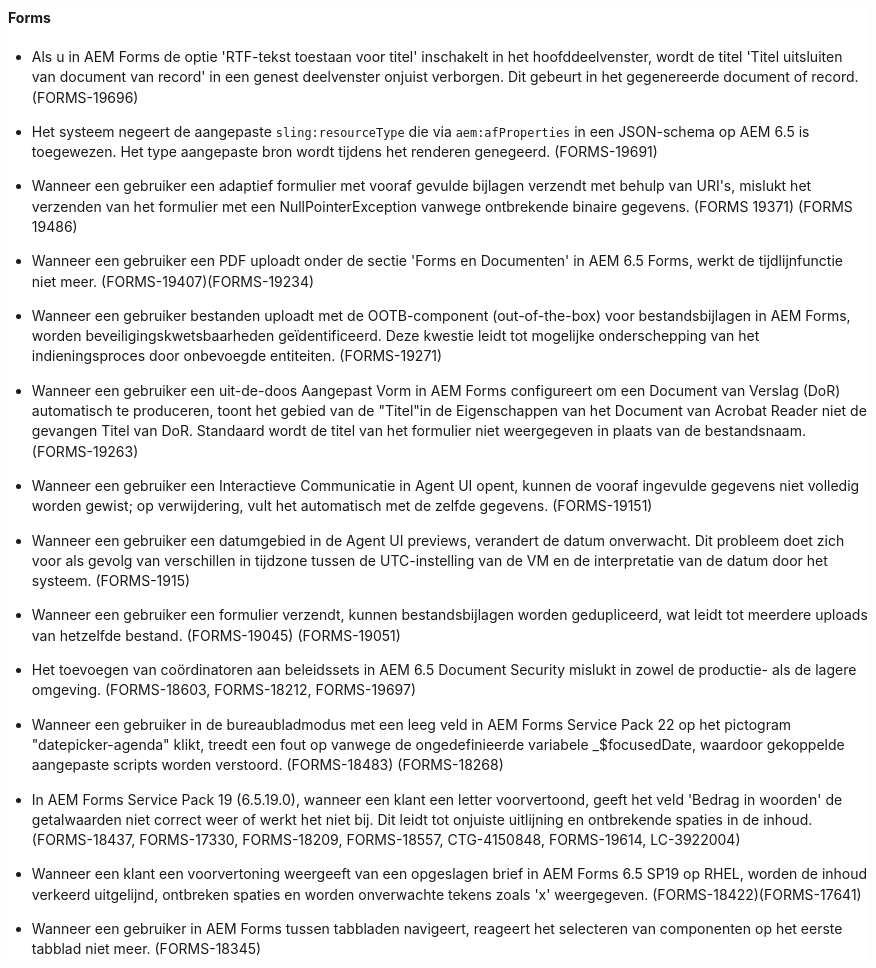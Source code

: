 #### Forms

* Als u in AEM Forms de optie &#39;RTF-tekst toestaan voor titel&#39; inschakelt in het hoofddeelvenster, wordt de titel &#39;Titel uitsluiten van document van record&#39; in een genest deelvenster onjuist verborgen. Dit gebeurt in het gegenereerde document of record. (FORMS-19696)

* Het systeem negeert de aangepaste `sling:resourceType` die via `aem:afProperties` in een JSON-schema op AEM 6.5 is toegewezen. Het type aangepaste bron wordt tijdens het renderen genegeerd. (FORMS-19691)

* Wanneer een gebruiker een adaptief formulier met vooraf gevulde bijlagen verzendt met behulp van URI&#39;s, mislukt het verzenden van het formulier met een NullPointerException vanwege ontbrekende binaire gegevens. (FORMS 19371) (FORMS 19486)

* Wanneer een gebruiker een PDF uploadt onder de sectie &#39;Forms en Documenten&#39; in AEM 6.5 Forms, werkt de tijdlijnfunctie niet meer. (FORMS-19407)(FORMS-19234)

* Wanneer een gebruiker bestanden uploadt met de OOTB-component (out-of-the-box) voor bestandsbijlagen in AEM Forms, worden beveiligingskwetsbaarheden geïdentificeerd. Deze kwestie leidt tot mogelijke onderschepping van het indieningsproces door onbevoegde entiteiten. (FORMS-19271)

* Wanneer een gebruiker een uit-de-doos Aangepast Vorm in AEM Forms configureert om een Document van Verslag (DoR) automatisch te produceren, toont het gebied van de &quot;Titel&quot;in de Eigenschappen van het Document van Acrobat Reader niet de gevangen Titel van DoR. Standaard wordt de titel van het formulier niet weergegeven in plaats van de bestandsnaam. (FORMS-19263)

* Wanneer een gebruiker een Interactieve Communicatie in Agent UI opent, kunnen de vooraf ingevulde gegevens niet volledig worden gewist; op verwijdering, vult het automatisch met de zelfde gegevens. (FORMS-19151)

* Wanneer een gebruiker een datumgebied in de Agent UI previews, verandert de datum onverwacht. Dit probleem doet zich voor als gevolg van verschillen in tijdzone tussen de UTC-instelling van de VM en de interpretatie van de datum door het systeem. (FORMS-1915)

* Wanneer een gebruiker een formulier verzendt, kunnen bestandsbijlagen worden gedupliceerd, wat leidt tot meerdere uploads van hetzelfde bestand. (FORMS-19045) (FORMS-19051)

* Het toevoegen van coördinatoren aan beleidssets in AEM 6.5 Document Security mislukt in zowel de productie- als de lagere omgeving. (FORMS-18603, FORMS-18212, FORMS-19697)

* Wanneer een gebruiker in de bureaubladmodus met een leeg veld in AEM Forms Service Pack 22 op het pictogram &quot;datepicker-agenda&quot; klikt, treedt een fout op vanwege de ongedefinieerde variabele _$focusedDate, waardoor gekoppelde aangepaste scripts worden verstoord. (FORMS-18483) (FORMS-18268)

* In AEM Forms Service Pack 19 (6.5.19.0), wanneer een klant een letter voorvertoond, geeft het veld &#39;Bedrag in woorden&#39; de getalwaarden niet correct weer of werkt het niet bij. Dit leidt tot onjuiste uitlijning en ontbrekende spaties in de inhoud. (FORMS-18437, FORMS-17330, FORMS-18209, FORMS-18557, CTG-4150848, FORMS-19614, LC-3922004)

* Wanneer een klant een voorvertoning weergeeft van een opgeslagen brief in AEM Forms 6.5 SP19 op RHEL, worden de inhoud verkeerd uitgelijnd, ontbreken spaties en worden onverwachte tekens zoals &#39;x&#39; weergegeven. (FORMS-18422)(FORMS-17641)

* Wanneer een gebruiker in AEM Forms tussen tabbladen navigeert, reageert het selecteren van componenten op het eerste tabblad niet meer. (FORMS-18345)
